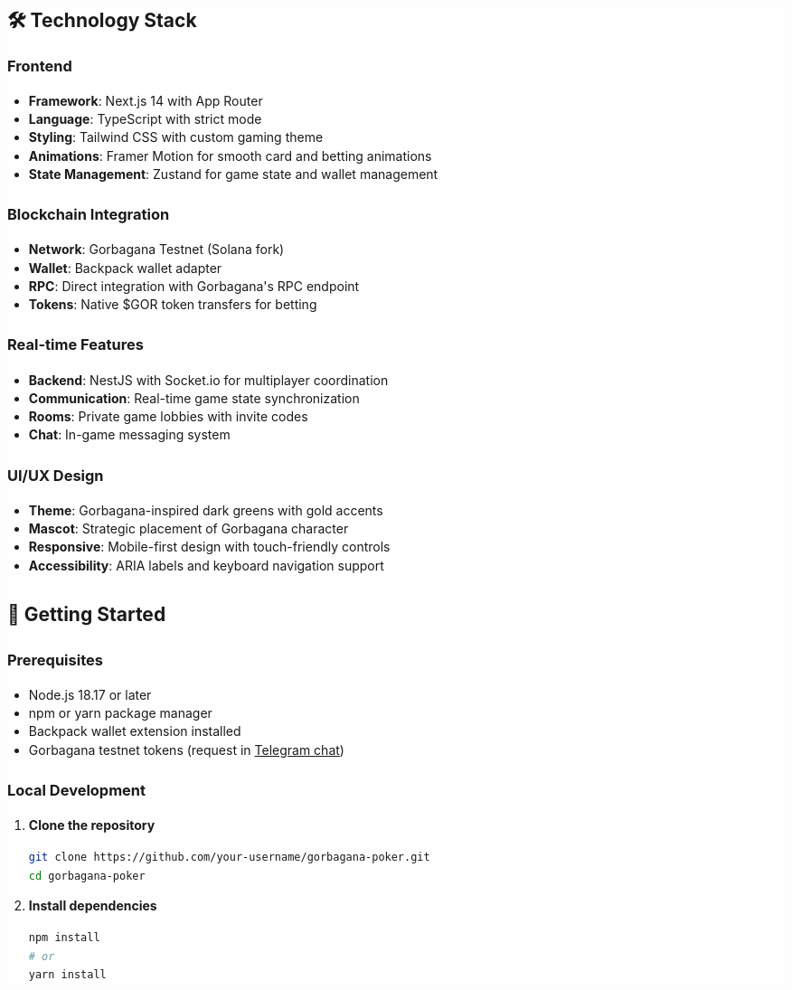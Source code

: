 ## 🛠️ Technology Stack

### Frontend

- **Framework**: Next.js 14 with App Router
- **Language**: TypeScript with strict mode
- **Styling**: Tailwind CSS with custom gaming theme
- **Animations**: Framer Motion for smooth card and betting animations
- **State Management**: Zustand for game state and wallet management

### Blockchain Integration

- **Network**: Gorbagana Testnet (Solana fork)
- **Wallet**: Backpack wallet adapter
- **RPC**: Direct integration with Gorbagana's RPC endpoint
- **Tokens**: Native $GOR token transfers for betting

### Real-time Features

- **Backend**: NestJS with Socket.io for multiplayer coordination
- **Communication**: Real-time game state synchronization
- **Rooms**: Private game lobbies with invite codes
- **Chat**: In-game messaging system

### UI/UX Design

- **Theme**: Gorbagana-inspired dark greens with gold accents
- **Mascot**: Strategic placement of Gorbagana character
- **Responsive**: Mobile-first design with touch-friendly controls
- **Accessibility**: ARIA labels and keyboard navigation support

## 🚀 Getting Started

### Prerequisites

- Node.js 18.17 or later
- npm or yarn package manager
- Backpack wallet extension installed
- Gorbagana testnet tokens (request in [Telegram chat](https://t.me/gorbagana))

### Local Development

1. **Clone the repository**

   ```bash
   git clone https://github.com/your-username/gorbagana-poker.git
   cd gorbagana-poker
   ```

2. **Install dependencies**

   ```bash
   npm install
   # or
   yarn install
   ```
